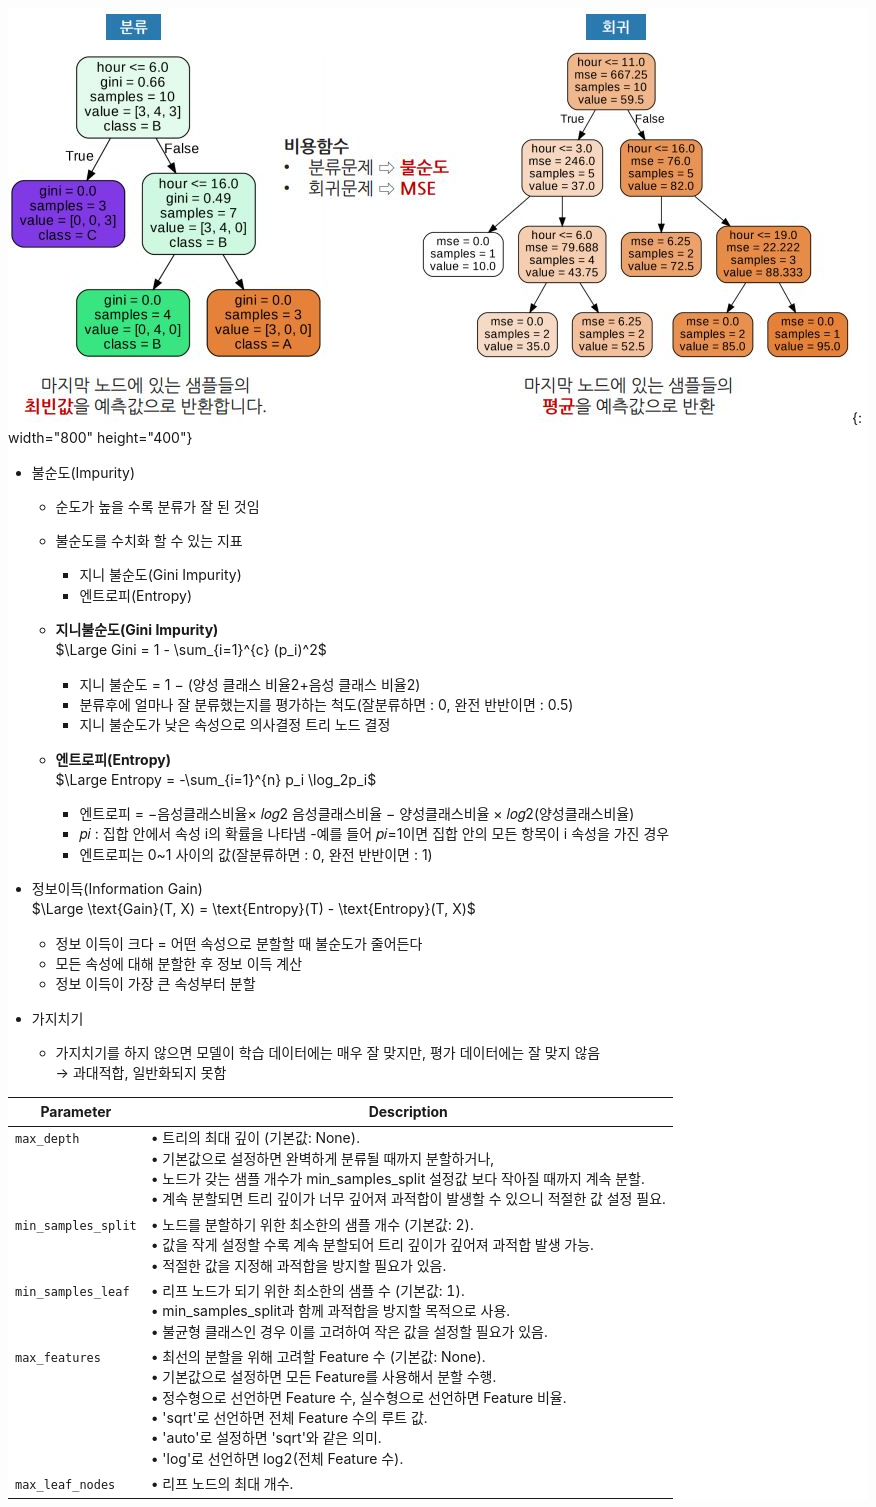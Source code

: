 ![Desktop View](/assets/img/20240930_post/Decision_Tree_2.JPG){: width="800" height="400"}

- 불순도(Impurity)
  - 순도가 높을 수록 분류가 잘 된 것임
  - 불순도를 수치화 할 수 있는 지표
    - 지니 불순도(Gini Impurity)
    - 엔트로피(Entropy)

  - **지니불순도(Gini Impurity)**  
    $\Large Gini = 1 - \sum_{i=1}^{c} (p_i)^2$
    - 지니 불순도 = 1 − (양성 클래스 비율2+음성 클래스 비율2)
    - 분류후에 얼마나 잘 분류했는지를 평가하는 척도(잘분류하면 : 0, 완전 반반이면 : 0.5)
    - 지니 불순도가 낮은 속성으로 의사결정 트리 노드 결정

  - **엔트로피(Entropy)**  
    $\Large Entropy = -\sum_{i=1}^{n} p_i \log_2p_i$
    - 엔트로피 = −음성클래스비율× 𝑙𝑜𝑔2 음성클래스비율 − 양성클래스비율 × 𝑙𝑜𝑔2(양성클래스비율)
    - 𝑝𝑖 : 집합 안에서 속성 i의 확률을 나타냄
      -예를 들어 𝑝𝑖=1이면 집합 안의 모든 항목이 i 속성을 가진 경우
    - 엔트로피는 0~1 사이의 값(잘분류하면 : 0, 완전 반반이면 : 1)

- 정보이득(Information Gain)  
$\Large \text{Gain}(T, X) = \text{Entropy}(T) - \text{Entropy}(T, X)$
  - 정보 이득이 크다 = 어떤 속성으로 분할할 때 불순도가 줄어든다
  - 모든 속성에 대해 분할한 후 정보 이득 계산
  - 정보 이득이 가장 큰 속성부터 분할

- 가지치기
  - 가지치기를 하지 않으면 모델이 학습 데이터에는 매우 잘 맞지만, 평가 데이터에는 잘 맞지 않음  
  → 과대적합, 일반화되지 못함  

| Parameter          | Description                                                                                                                                                   |
|--------------------|---------------------------------------------------------------------------------------------------------------------------------------------------------------|
| `max_depth`        | • 트리의 최대 깊이 (기본값: None).<br>• 기본값으로 설정하면 완벽하게 분류될 때까지 분할하거나,<br>• 노드가 갖는 샘플 개수가 min_samples_split 설정값 보다 작아질 때까지 계속 분할.<br>• 계속 분할되면 트리 깊이가 너무 깊어져 과적합이 발생할 수 있으니 적절한 값 설정 필요. |
| `min_samples_split`| • 노드를 분할하기 위한 최소한의 샘플 개수 (기본값: 2).<br>• 값을 작게 설정할 수록 계속 분할되어 트리 깊이가 깊어져 과적합 발생 가능.<br>• 적절한 값을 지정해 과적합을 방지할 필요가 있음.                                     |
| `min_samples_leaf` | • 리프 노드가 되기 위한 최소한의 샘플 수 (기본값: 1).<br>• min_samples_split과 함께 과적합을 방지할 목적으로 사용.<br>• 불균형 클래스인 경우 이를 고려하여 작은 값을 설정할 필요가 있음.                                  |
| `max_features`     | • 최선의 분할을 위해 고려할 Feature 수 (기본값: None).<br>• 기본값으로 설정하면 모든 Feature를 사용해서 분할 수행.<br>• 정수형으로 선언하면 Feature 수, 실수형으로 선언하면 Feature 비율.<br>• 'sqrt'로 선언하면 전체 Feature 수의 루트 값.<br>• 'auto'로 설정하면 'sqrt'와 같은 의미.<br>• 'log'로 선언하면 log2(전체 Feature 수). |
| `max_leaf_nodes`   | • 리프 노드의 최대 개수.                                                                                                                                 |
